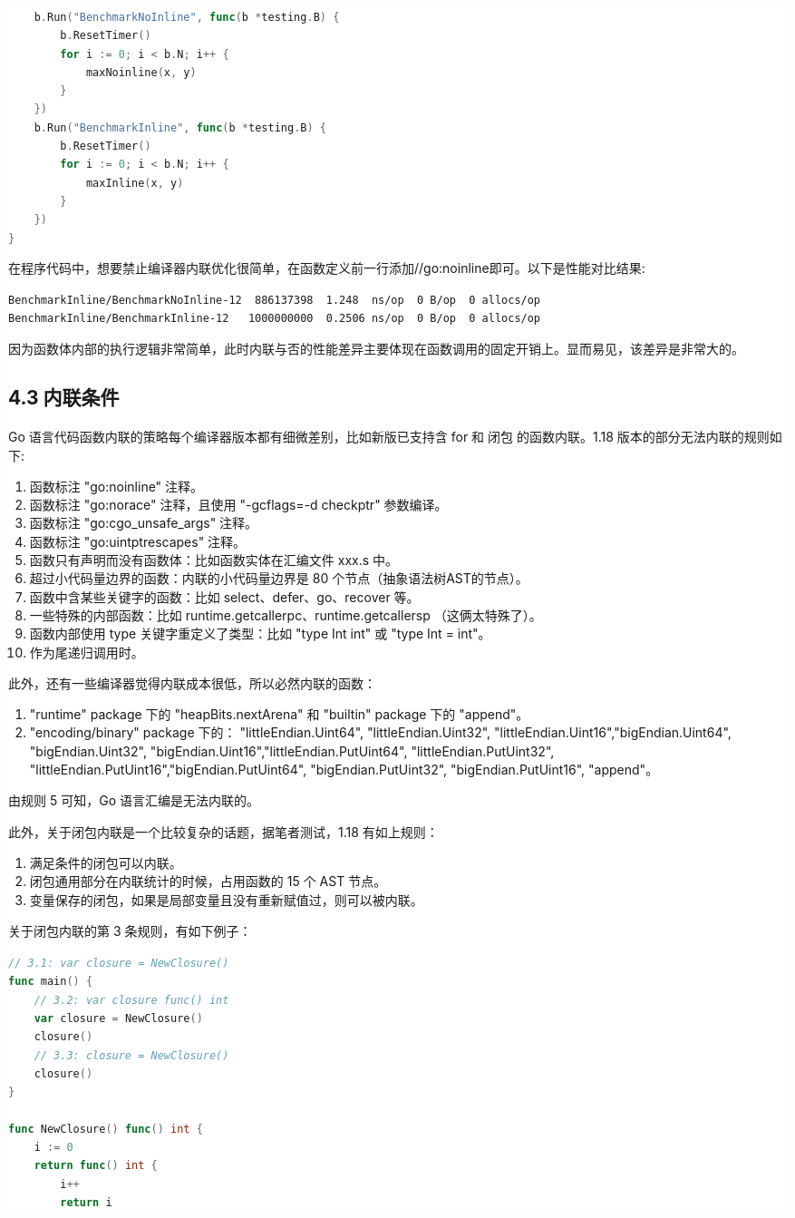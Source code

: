 ```go
    b.Run("BenchmarkNoInline", func(b *testing.B) {
        b.ResetTimer()
        for i := 0; i < b.N; i++ {
            maxNoinline(x, y)
        }
    })
    b.Run("BenchmarkInline", func(b *testing.B) {
        b.ResetTimer()
        for i := 0; i < b.N; i++ {
            maxInline(x, y)
        }
    })
}
```
在程序代码中，想要禁止编译器内联优化很简单，在函数定义前一行添加//go:noinline即可。以下是性能对比结果:
```sh
BenchmarkInline/BenchmarkNoInline-12  886137398  1.248  ns/op  0 B/op  0 allocs/op
BenchmarkInline/BenchmarkInline-12   1000000000  0.2506 ns/op  0 B/op  0 allocs/op
```
因为函数体内部的执行逻辑非常简单，此时内联与否的性能差异主要体现在函数调用的固定开销上。显而易见，该差异是非常大的。

## 4.3 内联条件

Go 语言代码函数内联的策略每个编译器版本都有细微差别，比如新版已支持含 for 和 闭包 的函数内联。1.18 版本的部分无法内联的规则如下:
1. 函数标注 "go:noinline" 注释。
2. 函数标注 "go:norace" 注释，且使用 "-gcflags=-d checkptr" 参数编译。
3. 函数标注 "go:cgo_unsafe_args" 注释。
4. 函数标注 "go:uintptrescapes" 注释。
5. 函数只有声明而没有函数体：比如函数实体在汇编文件 xxx.s 中。
6. 超过小代码量边界的函数：内联的小代码量边界是 80 个节点（抽象语法树AST的节点）。
7. 函数中含某些关键字的函数：比如 select、defer、go、recover 等。
8. 一些特殊的内部函数：比如 runtime.getcallerpc、runtime.getcallersp （这俩太特殊了）。
9. 函数内部使用 type 关键字重定义了类型：比如 "type Int int" 或 "type Int = int"。
10. 作为尾递归调用时。

此外，还有一些编译器觉得内联成本很低，所以必然内联的函数：
1. "runtime" package 下的 "heapBits.nextArena" 和 "builtin" package 下的 "append"。
2. "encoding/binary" package 下的：
 "littleEndian.Uint64", "littleEndian.Uint32", "littleEndian.Uint16","bigEndian.Uint64", "bigEndian.Uint32", "bigEndian.Uint16","littleEndian.PutUint64", "littleEndian.PutUint32", "littleEndian.PutUint16","bigEndian.PutUint64", "bigEndian.PutUint32", "bigEndian.PutUint16", "append"。

由规则 5 可知，Go 语言汇编是无法内联的。

此外，关于闭包内联是一个比较复杂的话题，据笔者测试，1.18 有如上规则：
1. 满足条件的闭包可以内联。
2. 闭包通用部分在内联统计的时候，占用函数的 15 个 AST 节点。
3. 变量保存的闭包，如果是局部变量且没有重新赋值过，则可以被内联。

关于闭包内联的第 3 条规则，有如下例子：
```go
// 3.1: var closure = NewClosure()
func main() {
    // 3.2: var closure func() int
    var closure = NewClosure()
    closure()
    // 3.3: closure = NewClosure()
    closure()
}

func NewClosure() func() int {
    i := 0
    return func() int {
        i++
        return i
```